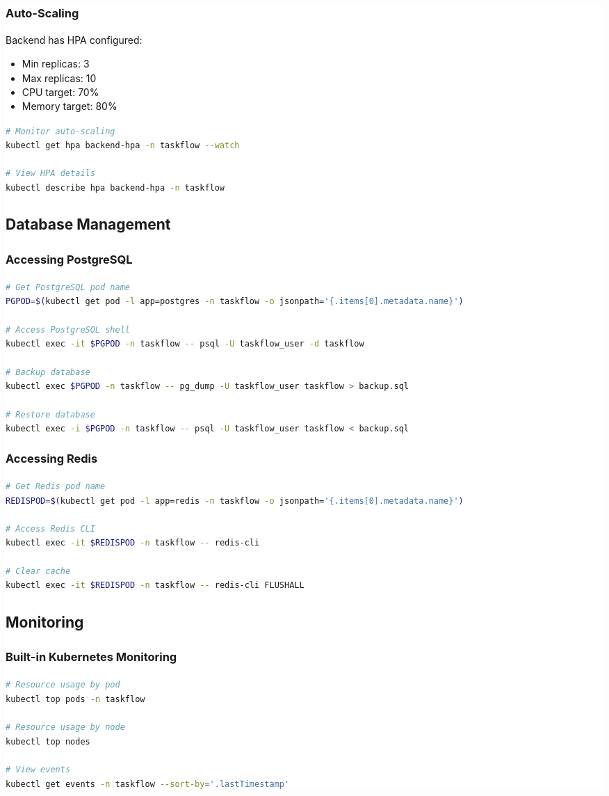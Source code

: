 ### Auto-Scaling

Backend has HPA configured:
- Min replicas: 3
- Max replicas: 10
- CPU target: 70%
- Memory target: 80%

```bash
# Monitor auto-scaling
kubectl get hpa backend-hpa -n taskflow --watch

# View HPA details
kubectl describe hpa backend-hpa -n taskflow
```

## Database Management

### Accessing PostgreSQL

```bash
# Get PostgreSQL pod name
PGPOD=$(kubectl get pod -l app=postgres -n taskflow -o jsonpath='{.items[0].metadata.name}')

# Access PostgreSQL shell
kubectl exec -it $PGPOD -n taskflow -- psql -U taskflow_user -d taskflow

# Backup database
kubectl exec $PGPOD -n taskflow -- pg_dump -U taskflow_user taskflow > backup.sql

# Restore database
kubectl exec -i $PGPOD -n taskflow -- psql -U taskflow_user taskflow < backup.sql
```

### Accessing Redis

```bash
# Get Redis pod name
REDISPOD=$(kubectl get pod -l app=redis -n taskflow -o jsonpath='{.items[0].metadata.name}')

# Access Redis CLI
kubectl exec -it $REDISPOD -n taskflow -- redis-cli

# Clear cache
kubectl exec -it $REDISPOD -n taskflow -- redis-cli FLUSHALL
```

## Monitoring

### Built-in Kubernetes Monitoring

```bash
# Resource usage by pod
kubectl top pods -n taskflow

# Resource usage by node
kubectl top nodes

# View events
kubectl get events -n taskflow --sort-by='.lastTimestamp'
```

